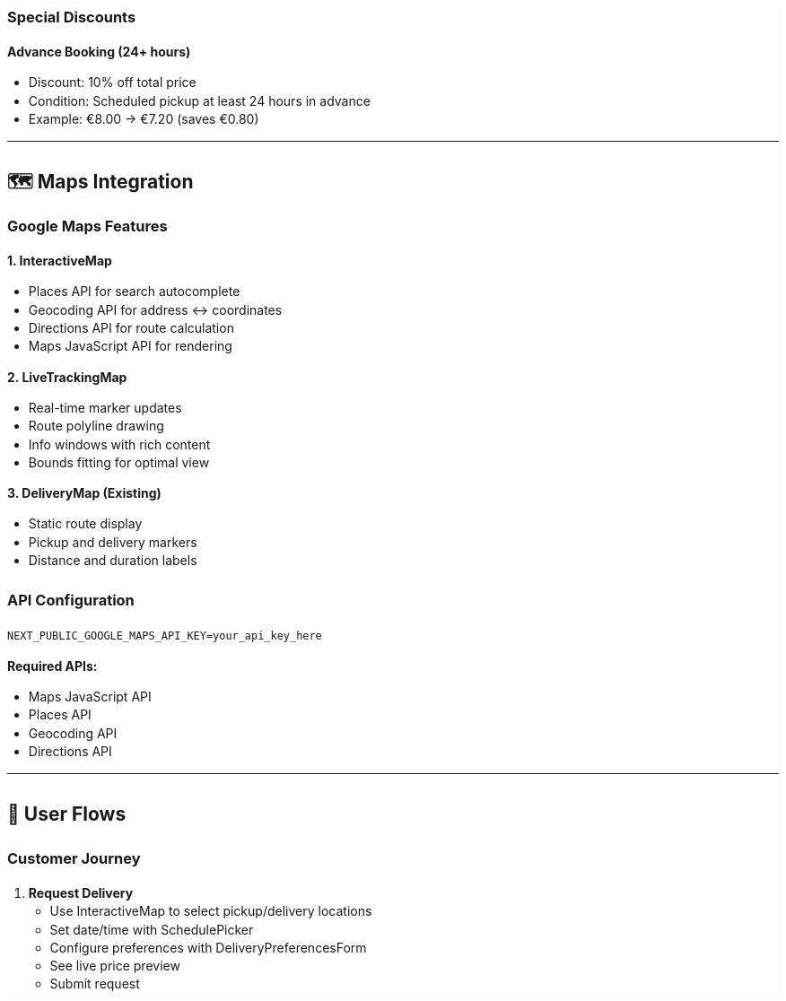 ### Special Discounts

**Advance Booking (24+ hours)**
- Discount: 10% off total price
- Condition: Scheduled pickup at least 24 hours in advance
- Example: €8.00 → €7.20 (saves €0.80)

---

## 🗺️ Maps Integration

### Google Maps Features

**1. InteractiveMap**
- Places API for search autocomplete
- Geocoding API for address ↔ coordinates
- Directions API for route calculation
- Maps JavaScript API for rendering

**2. LiveTrackingMap**
- Real-time marker updates
- Route polyline drawing
- Info windows with rich content
- Bounds fitting for optimal view

**3. DeliveryMap (Existing)**
- Static route display
- Pickup and delivery markers
- Distance and duration labels

### API Configuration

```env
NEXT_PUBLIC_GOOGLE_MAPS_API_KEY=your_api_key_here
```

**Required APIs:**
- Maps JavaScript API
- Places API
- Geocoding API
- Directions API

---

## 📱 User Flows

### **Customer Journey**

1. **Request Delivery**
   - Use InteractiveMap to select pickup/delivery locations
   - Set date/time with SchedulePicker
   - Configure preferences with DeliveryPreferencesForm
   - See live price preview
   - Submit request
